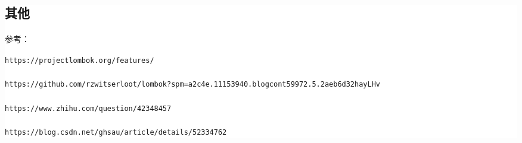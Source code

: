 ## 其他
参考：
```text
https://projectlombok.org/features/

https://github.com/rzwitserloot/lombok?spm=a2c4e.11153940.blogcont59972.5.2aeb6d32hayLHv

https://www.zhihu.com/question/42348457

https://blog.csdn.net/ghsau/article/details/52334762
```